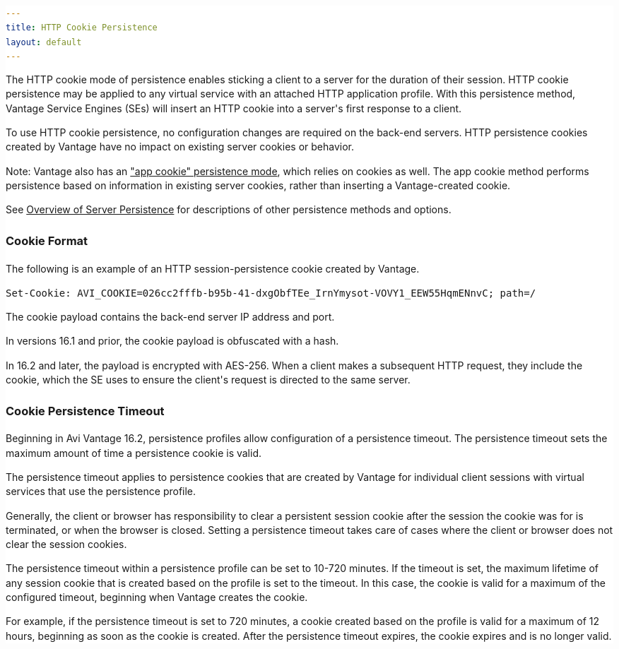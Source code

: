 ```yaml
---
title: HTTP Cookie Persistence
layout: default
---
```

The HTTP cookie mode of persistence enables sticking a client to a server for the duration of their session. HTTP cookie persistence may be applied to any virtual service with an attached HTTP application profile. With this persistence method, Vantage Service Engines (SEs) will insert an HTTP cookie into a server's first response to a client. 

To use HTTP cookie persistence, no configuration changes are required on the back-end servers. HTTP persistence cookies created by Vantage have no impact on existing server cookies or behavior.

Note: Vantage also has an <a href="app-cookie-persistence">"app cookie" persistence mode</a>, which relies on cookies as well. The app cookie method performs persistence based on information in existing server cookies, rather than inserting a Vantage-created cookie.

See <a href="overview-of-server-persistence">Overview of Server Persistence</a> for descriptions of other persistence methods and options.

### Cookie Format

The following is an example of an HTTP session-persistence cookie created by Vantage.

<pre>Set-Cookie: AVI_COOKIE=026cc2fffb-b95b-41-dxgObfTEe_IrnYmysot-VOVY1_EEW55HqmENnvC; path=/</pre> 

The cookie payload contains the back-end server IP address and port. 

In versions 16.1 and prior, the cookie payload is obfuscated with a hash. 

In 16.2 and later, the payload is encrypted with AES-256. When a client makes a subsequent HTTP request, they include the cookie, which the SE uses to ensure the client's request is directed to the same server. 

### Cookie Persistence Timeout

Beginning in Avi Vantage 16.2, persistence profiles allow configuration of a persistence timeout. The persistence timeout sets the maximum amount of time a persistence cookie is valid.

The persistence timeout applies to persistence cookies that are created by Vantage for individual client sessions with virtual services that use the persistence profile.

Generally, the client or browser has responsibility to clear a persistent session cookie after the session the cookie was for is terminated, or when the browser is closed. Setting a persistence timeout takes care of cases where the client or browser does not clear the session cookies.

The persistence timeout within a persistence profile can be set to 10-720 minutes. If the timeout is set, the maximum lifetime of any session cookie that is created based on the profile is set to the timeout. In this case, the cookie is valid for a maximum of the configured timeout, beginning when Vantage creates the cookie.

For example, if the persistence timeout is set to 720 minutes, a cookie created based on the profile is valid for a maximum of 12 hours, beginning as soon as the cookie is created. After the persistence timeout expires, the cookie expires and is no longer valid.
